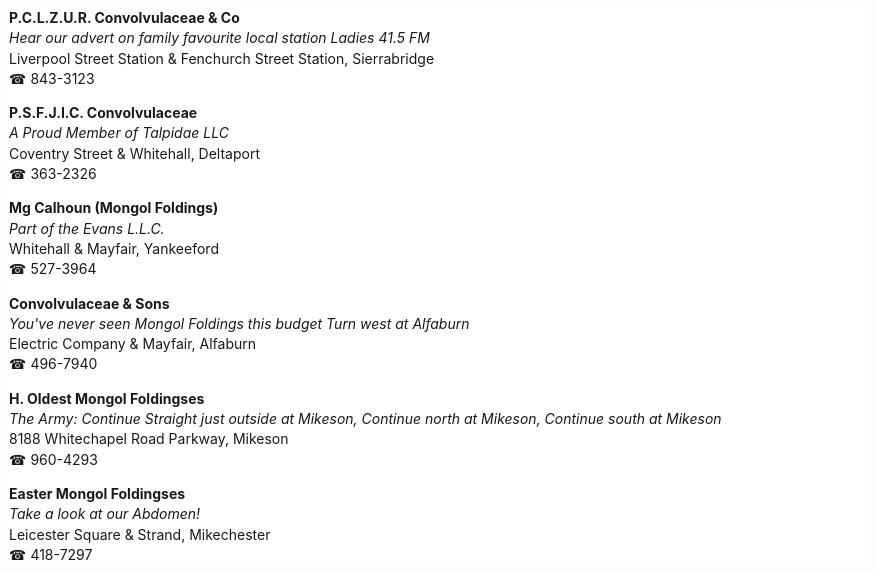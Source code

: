**P.C.L.Z.U.R. Convolvulaceae & Co**  
_Hear our advert on family favourite local station Ladies 41.5 FM_  
Liverpool Street Station & Fenchurch Street Station, Sierrabridge  
☎ 843-3123

**P.S.F.J.I.C. Convolvulaceae**  
_A Proud Member of Talpidae LLC_  
Coventry Street & Whitehall, Deltaport  
☎ 363-2326

**Mg Calhoun (Mongol Foldings)**  
_Part of the Evans L.L.C._  
Whitehall & Mayfair, Yankeeford  
☎ 527-3964

**Convolvulaceae & Sons**  
_You've never seen Mongol Foldings this budget 
Turn west at Alfaburn_  
Electric Company & Mayfair, Alfaburn  
☎ 496-7940

**H. Oldest Mongol Foldingses**  
_The Army: Continue Straight just outside at Mikeson, Continue north at Mikeson, Continue south at Mikeson_  
8188 Whitechapel Road Parkway, Mikeson  
☎ 960-4293

**Easter Mongol Foldingses**  
_Take a look at our Abdomen!_  
Leicester Square & Strand, Mikechester  
☎ 418-7297

